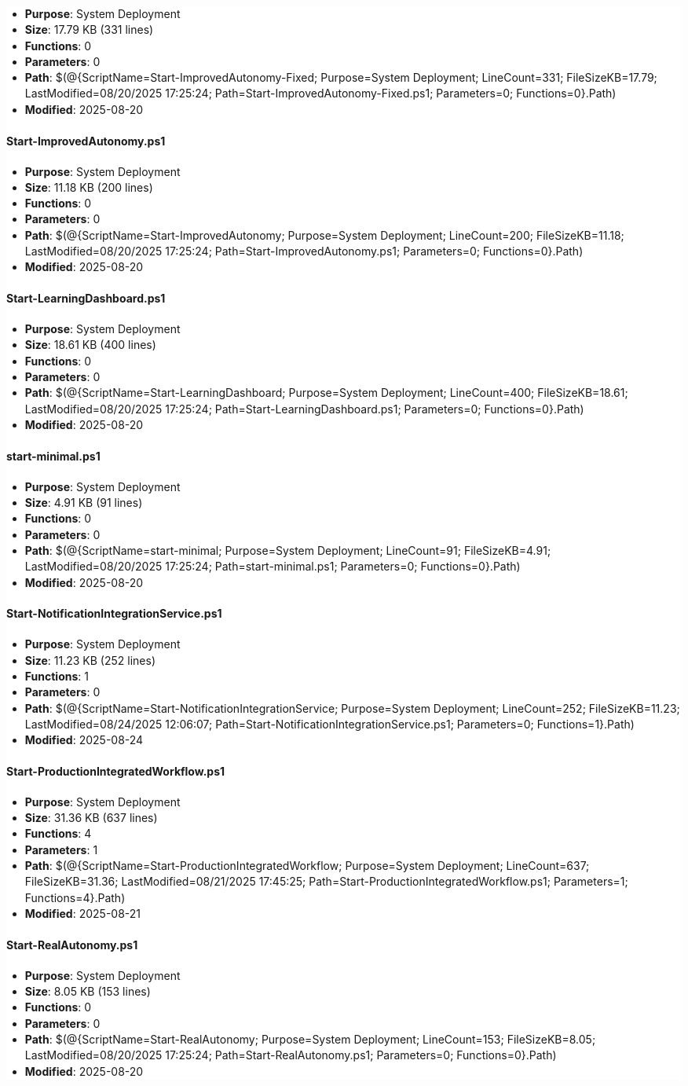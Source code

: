 - **Purpose**: System Deployment
- **Size**: 17.79 KB (331 lines)  
- **Functions**: 0
- **Parameters**: 0
- **Path**: $(@{ScriptName=Start-ImprovedAutonomy-Fixed; Purpose=System Deployment; LineCount=331; FileSizeKB=17.79; LastModified=08/20/2025 17:25:24; Path=Start-ImprovedAutonomy-Fixed.ps1; Parameters=0; Functions=0}.Path)
- **Modified**: 2025-08-20
 #### Start-ImprovedAutonomy.ps1
- **Purpose**: System Deployment
- **Size**: 11.18 KB (200 lines)  
- **Functions**: 0
- **Parameters**: 0
- **Path**: $(@{ScriptName=Start-ImprovedAutonomy; Purpose=System Deployment; LineCount=200; FileSizeKB=11.18; LastModified=08/20/2025 17:25:24; Path=Start-ImprovedAutonomy.ps1; Parameters=0; Functions=0}.Path)
- **Modified**: 2025-08-20
 #### Start-LearningDashboard.ps1
- **Purpose**: System Deployment
- **Size**: 18.61 KB (400 lines)  
- **Functions**: 0
- **Parameters**: 0
- **Path**: $(@{ScriptName=Start-LearningDashboard; Purpose=System Deployment; LineCount=400; FileSizeKB=18.61; LastModified=08/20/2025 17:25:24; Path=Start-LearningDashboard.ps1; Parameters=0; Functions=0}.Path)
- **Modified**: 2025-08-20
 #### start-minimal.ps1
- **Purpose**: System Deployment
- **Size**: 4.91 KB (91 lines)  
- **Functions**: 0
- **Parameters**: 0
- **Path**: $(@{ScriptName=start-minimal; Purpose=System Deployment; LineCount=91; FileSizeKB=4.91; LastModified=08/20/2025 17:25:24; Path=start-minimal.ps1; Parameters=0; Functions=0}.Path)
- **Modified**: 2025-08-20
 #### Start-NotificationIntegrationService.ps1
- **Purpose**: System Deployment
- **Size**: 11.23 KB (252 lines)  
- **Functions**: 1
- **Parameters**: 0
- **Path**: $(@{ScriptName=Start-NotificationIntegrationService; Purpose=System Deployment; LineCount=252; FileSizeKB=11.23; LastModified=08/24/2025 12:06:07; Path=Start-NotificationIntegrationService.ps1; Parameters=0; Functions=1}.Path)
- **Modified**: 2025-08-24
 #### Start-ProductionIntegratedWorkflow.ps1
- **Purpose**: System Deployment
- **Size**: 31.36 KB (637 lines)  
- **Functions**: 4
- **Parameters**: 1
- **Path**: $(@{ScriptName=Start-ProductionIntegratedWorkflow; Purpose=System Deployment; LineCount=637; FileSizeKB=31.36; LastModified=08/21/2025 17:45:25; Path=Start-ProductionIntegratedWorkflow.ps1; Parameters=1; Functions=4}.Path)
- **Modified**: 2025-08-21
 #### Start-RealAutonomy.ps1
- **Purpose**: System Deployment
- **Size**: 8.05 KB (153 lines)  
- **Functions**: 0
- **Parameters**: 0
- **Path**: $(@{ScriptName=Start-RealAutonomy; Purpose=System Deployment; LineCount=153; FileSizeKB=8.05; LastModified=08/20/2025 17:25:24; Path=Start-RealAutonomy.ps1; Parameters=0; Functions=0}.Path)
- **Modified**: 2025-08-20